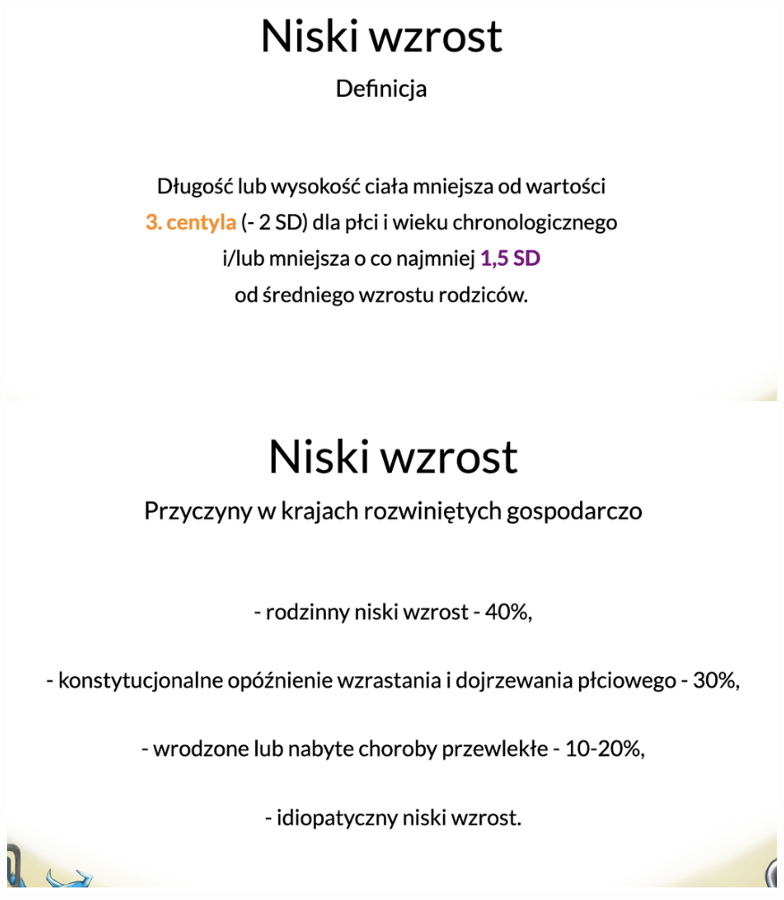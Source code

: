 ![Screenshot 2021-06-29 at 14.38.58](img/Screenshot%202021-06-29%20at%2014.38.58.png)

![Screenshot 2021-06-29 at 14.39.25](img/Screenshot%202021-06-29%20at%2014.39.25.png)
